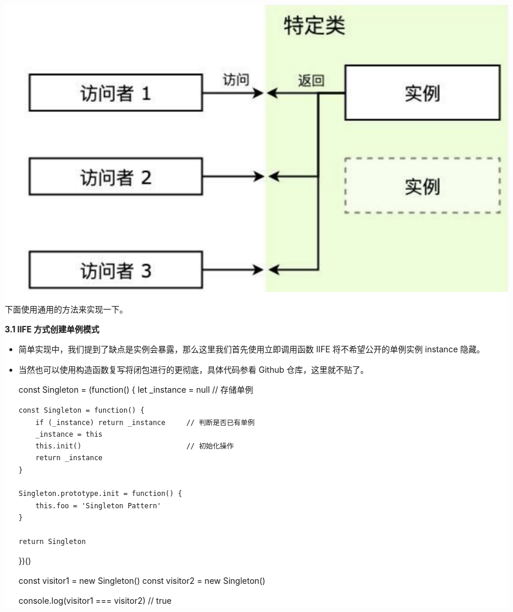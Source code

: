 ![Image 1](_media/50038a46298f4da8a7b4a10bbc812f47.png)

下面使用通用的方法来实现一下。

**3.1 IIFE 方式创建单例模式**

- 简单实现中，我们提到了缺点是实例会暴露，那么这里我们首先使用立即调用函数 IIFE 将不希望公开的单例实例 instance 隐藏。
- 当然也可以使用构造函数复写将闭包进行的更彻底，具体代码参看 Github 仓库，这里就不贴了。

  const Singleton = (function() {
  let \_instance = null // 存储单例

      const Singleton = function() {
          if (_instance) return _instance     // 判断是否已有单例
          _instance = this
          this.init()                         // 初始化操作
          return _instance
      }

      Singleton.prototype.init = function() {
          this.foo = 'Singleton Pattern'
      }

      return Singleton

  })()

  const visitor1 = new Singleton()
  const visitor2 = new Singleton()

  console.log(visitor1 === visitor2) // true

